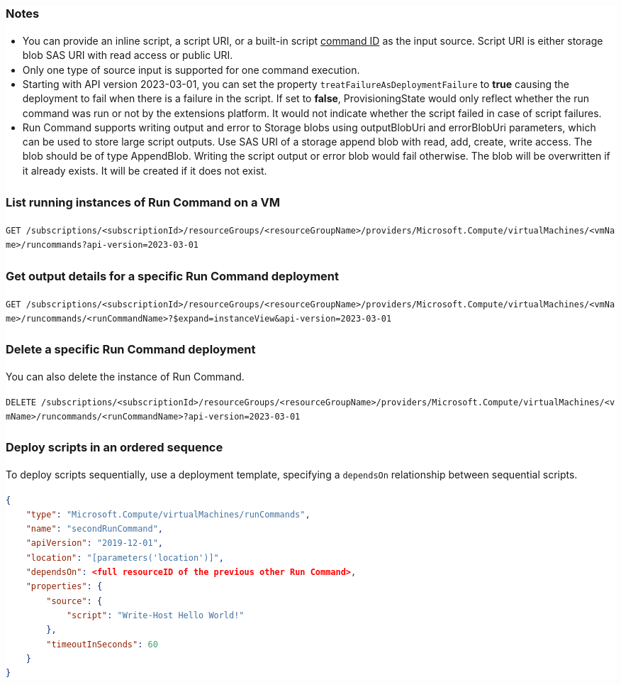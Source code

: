 ### Notes
 
- You can provide an inline script, a script URI, or a built-in script [command ID](run-command.md#available-commands) as the input source. Script URI is either storage blob SAS URI with read access or public URI.
- Only one type of source input is supported for one command execution.
- Starting with API version 2023-03-01, you can set the property `treatFailureAsDeploymentFailure` to **true** causing the deployment to fail when there is a failure in the script. If set to **false**, ProvisioningState would only reflect whether the run command was run or not by the extensions platform. It would not indicate whether the script failed in case of script failures. 
- Run Command supports writing output and error to Storage blobs using outputBlobUri and errorBlobUri parameters, which can be used to store large script outputs. Use SAS URI of a storage append blob with read, add, create, write access. The blob should be of type AppendBlob. Writing the script output or error blob would fail otherwise. The blob will be overwritten if it already exists. It will be created if it does not exist.


### List running instances of Run Command on a VM 

```rest
GET /subscriptions/<subscriptionId>/resourceGroups/<resourceGroupName>/providers/Microsoft.Compute/virtualMachines/<vmName>/runcommands?api-version=2023-03-01
``` 

### Get output details for a specific Run Command deployment 

```rest
GET /subscriptions/<subscriptionId>/resourceGroups/<resourceGroupName>/providers/Microsoft.Compute/virtualMachines/<vmName>/runcommands/<runCommandName>?$expand=instanceView&api-version=2023-03-01
```

### Delete a specific Run Command deployment

You can also delete the instance of Run Command.  

```rest
DELETE /subscriptions/<subscriptionId>/resourceGroups/<resourceGroupName>/providers/Microsoft.Compute/virtualMachines/<vmName>/runcommands/<runCommandName>?api-version=2023-03-01
```

### Deploy scripts in an ordered sequence 

To deploy scripts sequentially, use a deployment template, specifying a `dependsOn` relationship between sequential scripts. 

```json
{ 
    "type": "Microsoft.Compute/virtualMachines/runCommands", 
    "name": "secondRunCommand", 
    "apiVersion": "2019-12-01", 
    "location": "[parameters('location')]", 
    "dependsOn": <full resourceID of the previous other Run Command>, 
    "properties": { 
        "source": {  
            "script": "Write-Host Hello World!"  
        }, 
        "timeoutInSeconds": 60  
    }
} 
```
